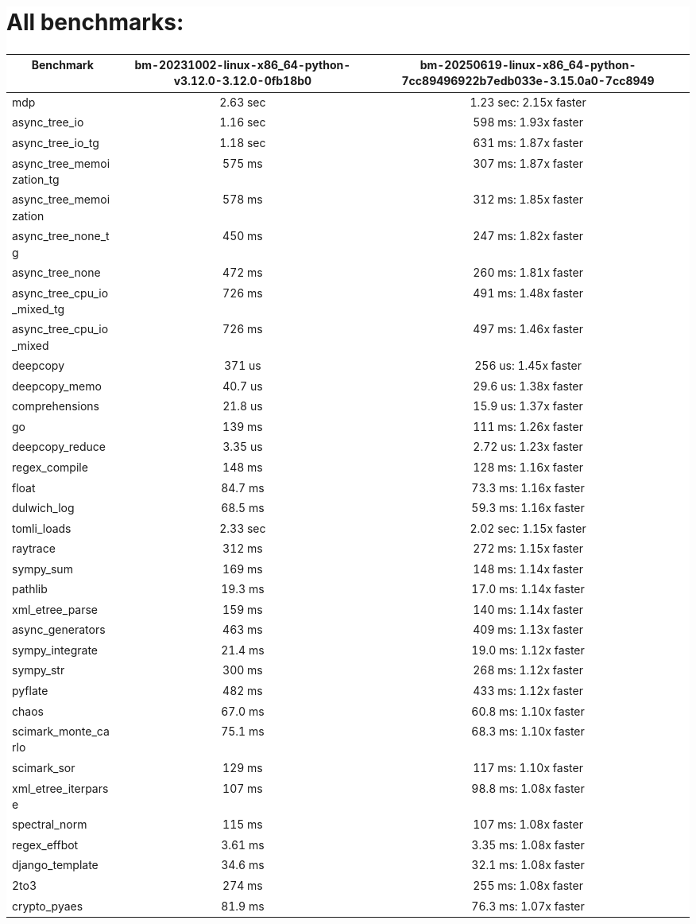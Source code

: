 All benchmarks:
===============

| Benchmark                  | bm-20231002-linux-x86_64-python-v3.12.0-3.12.0-0fb18b0 | bm-20250619-linux-x86_64-python-7cc89496922b7edb033e-3.15.0a0-7cc8949 |
|----------------------------|:------------------------------------------------------:|:---------------------------------------------------------------------:|
| mdp                        | 2.63 sec                                               | 1.23 sec: 2.15x faster                                                |
| async_tree_io              | 1.16 sec                                               | 598 ms: 1.93x faster                                                  |
| async_tree_io_tg           | 1.18 sec                                               | 631 ms: 1.87x faster                                                  |
| async_tree_memoization_tg  | 575 ms                                                 | 307 ms: 1.87x faster                                                  |
| async_tree_memoization     | 578 ms                                                 | 312 ms: 1.85x faster                                                  |
| async_tree_none_tg         | 450 ms                                                 | 247 ms: 1.82x faster                                                  |
| async_tree_none            | 472 ms                                                 | 260 ms: 1.81x faster                                                  |
| async_tree_cpu_io_mixed_tg | 726 ms                                                 | 491 ms: 1.48x faster                                                  |
| async_tree_cpu_io_mixed    | 726 ms                                                 | 497 ms: 1.46x faster                                                  |
| deepcopy                   | 371 us                                                 | 256 us: 1.45x faster                                                  |
| deepcopy_memo              | 40.7 us                                                | 29.6 us: 1.38x faster                                                 |
| comprehensions             | 21.8 us                                                | 15.9 us: 1.37x faster                                                 |
| go                         | 139 ms                                                 | 111 ms: 1.26x faster                                                  |
| deepcopy_reduce            | 3.35 us                                                | 2.72 us: 1.23x faster                                                 |
| regex_compile              | 148 ms                                                 | 128 ms: 1.16x faster                                                  |
| float                      | 84.7 ms                                                | 73.3 ms: 1.16x faster                                                 |
| dulwich_log                | 68.5 ms                                                | 59.3 ms: 1.16x faster                                                 |
| tomli_loads                | 2.33 sec                                               | 2.02 sec: 1.15x faster                                                |
| raytrace                   | 312 ms                                                 | 272 ms: 1.15x faster                                                  |
| sympy_sum                  | 169 ms                                                 | 148 ms: 1.14x faster                                                  |
| pathlib                    | 19.3 ms                                                | 17.0 ms: 1.14x faster                                                 |
| xml_etree_parse            | 159 ms                                                 | 140 ms: 1.14x faster                                                  |
| async_generators           | 463 ms                                                 | 409 ms: 1.13x faster                                                  |
| sympy_integrate            | 21.4 ms                                                | 19.0 ms: 1.12x faster                                                 |
| sympy_str                  | 300 ms                                                 | 268 ms: 1.12x faster                                                  |
| pyflate                    | 482 ms                                                 | 433 ms: 1.12x faster                                                  |
| chaos                      | 67.0 ms                                                | 60.8 ms: 1.10x faster                                                 |
| scimark_monte_carlo        | 75.1 ms                                                | 68.3 ms: 1.10x faster                                                 |
| scimark_sor                | 129 ms                                                 | 117 ms: 1.10x faster                                                  |
| xml_etree_iterparse        | 107 ms                                                 | 98.8 ms: 1.08x faster                                                 |
| spectral_norm              | 115 ms                                                 | 107 ms: 1.08x faster                                                  |
| regex_effbot               | 3.61 ms                                                | 3.35 ms: 1.08x faster                                                 |
| django_template            | 34.6 ms                                                | 32.1 ms: 1.08x faster                                                 |
| 2to3                       | 274 ms                                                 | 255 ms: 1.08x faster                                                  |
| crypto_pyaes               | 81.9 ms                                                | 76.3 ms: 1.07x faster                                                 |